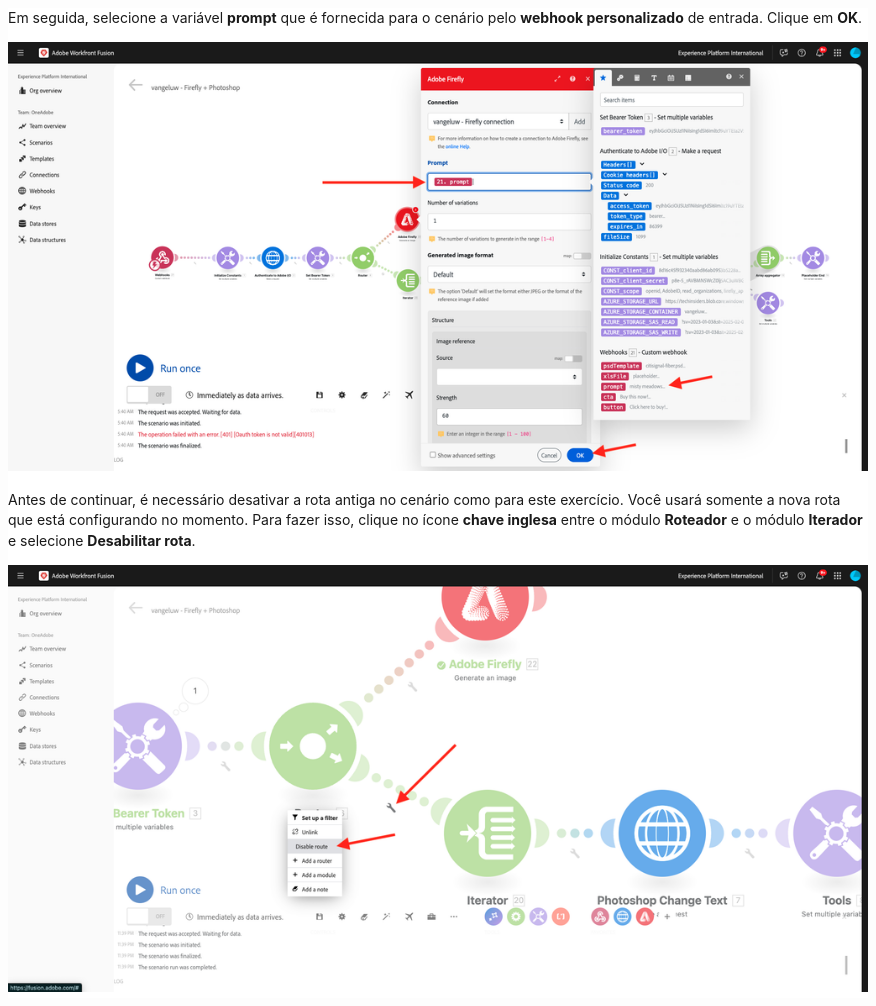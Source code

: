 Em seguida, selecione a variável **prompt** que é fornecida para o cenário pelo **webhook personalizado** de entrada. Clique em **OK**.

![WF Fusion](./images/wffcff7.png)

Antes de continuar, é necessário desativar a rota antiga no cenário como para este exercício. Você usará somente a nova rota que está configurando no momento. Para fazer isso, clique no ícone **chave inglesa** entre o módulo **Roteador** e o módulo **Iterador** e selecione **Desabilitar rota**.

![WF Fusion](./images/wffcff7a.png)
